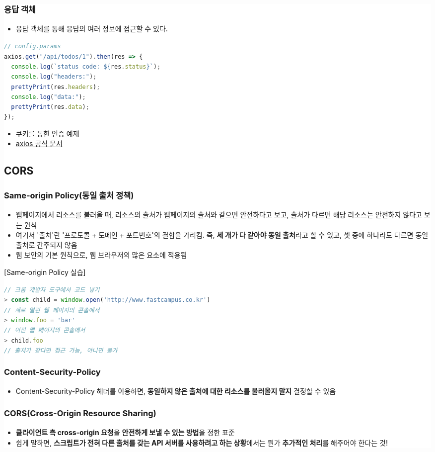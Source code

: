 
### 응답 객체

- 응답 객체를 통해 응답의 여러 정보에 접근할 수 있다.

```js
// config.params
axios.get("/api/todos/1").then(res => {
  console.log(`status code: ${res.status}`);
  console.log("headers:");
  prettyPrint(res.headers);
  console.log("data:");
  prettyPrint(res.data);
});
```

- [쿠키를 통한 인증 예제](https://glitch.com/edit/#!/plant-property?path=server.js:1:0)
- [axios 공식 문서](https://github.com/axios/axios)

## CORS

### Same-origin Policy(동일 출처 정책)

- 웹페이지에서 리소스를 불러올 때,
  리소스의 출처가 웹페이지의 출처와 같으면 안전하다고 보고,
  출처가 다르면 해당 리소스는 안전하지 않다고 보는 원칙
- 여기서 '출처'란 '프로토콜 + 도메인 + 포트번호'의 결합을 가리킴.
  즉, **세 개가 다 같아야 동일 출처**라고 할 수 있고, 셋 중에 하나라도 다르면 동일 출처로 간주되지 않음
- 웹 보안의 기본 원칙으로, 웹 브라우저의 많은 요소에 적용됨

[Same-origin Policy 실습]

```js
// 크롬 개발자 도구에서 코드 넣기
> const child = window.open('http://www.fastcampus.co.kr')
// 새로 열린 웹 페이지의 콘솔에서
> window.foo = 'bar'
// 이전 웹 페이지의 콘솔에서
> child.foo
// 출처가 같다면 접근 가능, 아니면 불가

```

### Content-Security-Policy

- Content-Security-Policy 헤더를 이용하면, **동일하지 않은 출처에 대한 리소스를 불러올지 말지** 결정할 수 있음

### CORS(Cross-Origin Resource Sharing)

- **클라이언트 측 cross-origin 요청**을 **안전하게 보낼 수 있는 방법**을 정한 표준
- 쉽게 말하면,
  **스크립트가 전혀 다른 출처를 갖는 API 서버를 사용하려고 하는 상황**에서는
  뭔가 **추가적인 처리**를 해주어야 한다는 것!
